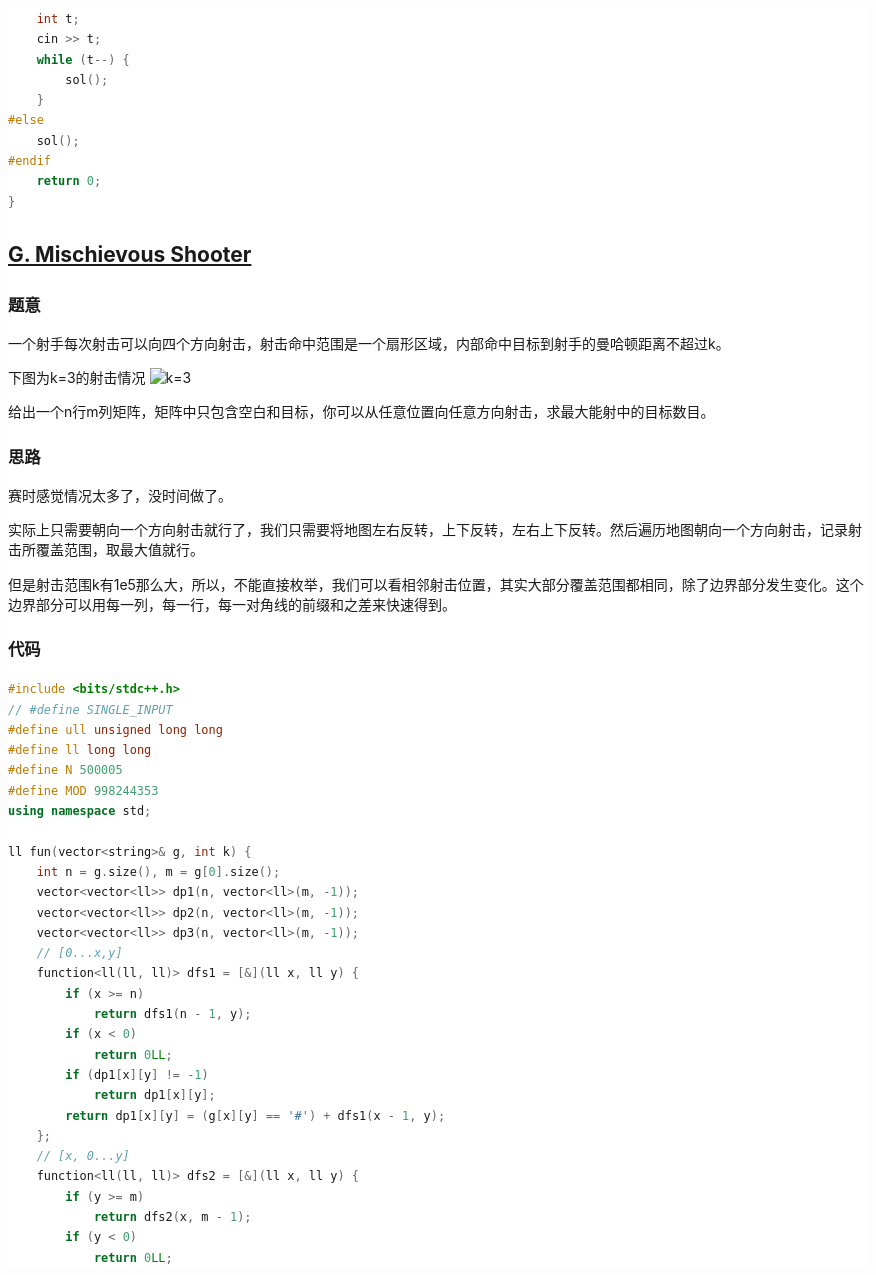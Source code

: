 ``` cpp
    int t;
    cin >> t;
    while (t--) {
        sol();
    }
#else
    sol();
#endif
    return 0;
}
```

## [G. Mischievous Shooter](https://codeforces.com/contest/1921/problem/G)

### 题意

一个射手每次射击可以向四个方向射击，射击命中范围是一个扇形区域，内部命中目标到射手的曼哈顿距离不超过k。

下图为k=3的射击情况
![k=3](https://espresso.codeforces.com/5be3be0c3da7ceb1e2c5179fd6e050bb67595890.png)

给出一个n行m列矩阵，矩阵中只包含空白和目标，你可以从任意位置向任意方向射击，求最大能射中的目标数目。

### 思路

赛时感觉情况太多了，没时间做了。

实际上只需要朝向一个方向射击就行了，我们只需要将地图左右反转，上下反转，左右上下反转。然后遍历地图朝向一个方向射击，记录射击所覆盖范围，取最大值就行。

但是射击范围k有1e5那么大，所以，不能直接枚举，我们可以看相邻射击位置，其实大部分覆盖范围都相同，除了边界部分发生变化。这个边界部分可以用每一列，每一行，每一对角线的前缀和之差来快速得到。


### 代码

``` cpp
#include <bits/stdc++.h>
// #define SINGLE_INPUT
#define ull unsigned long long
#define ll long long
#define N 500005
#define MOD 998244353
using namespace std;

ll fun(vector<string>& g, int k) {
    int n = g.size(), m = g[0].size();
    vector<vector<ll>> dp1(n, vector<ll>(m, -1));
    vector<vector<ll>> dp2(n, vector<ll>(m, -1));
    vector<vector<ll>> dp3(n, vector<ll>(m, -1));
    // [0...x,y]
    function<ll(ll, ll)> dfs1 = [&](ll x, ll y) {
        if (x >= n)
            return dfs1(n - 1, y);
        if (x < 0)
            return 0LL;
        if (dp1[x][y] != -1)
            return dp1[x][y];
        return dp1[x][y] = (g[x][y] == '#') + dfs1(x - 1, y);
    };
    // [x, 0...y]
    function<ll(ll, ll)> dfs2 = [&](ll x, ll y) {
        if (y >= m)
            return dfs2(x, m - 1);
        if (y < 0)
            return 0LL;
```